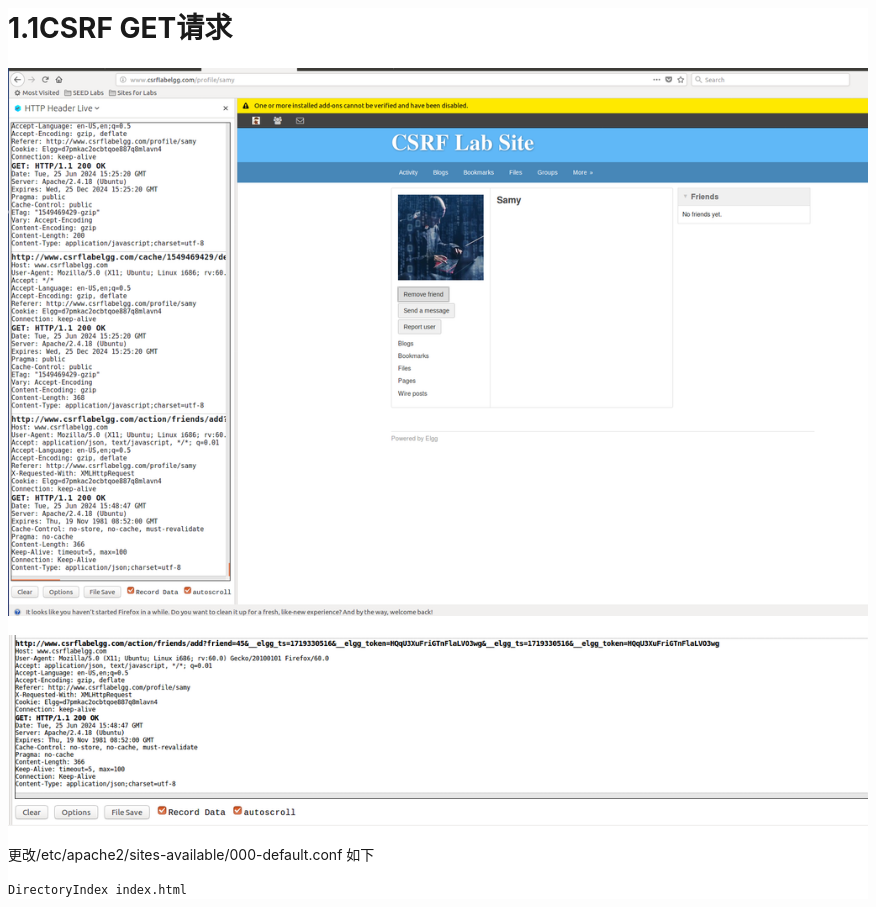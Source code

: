 # 1.1CSRF GET请求

![image-20240703184656351](img/image-20240703184656351.png)

![image-20240703184702992](img/image-20240703184702992.png)

更改/etc/apache2/sites-available/000-default.conf 如下

```
DirectoryIndex index.html
```
